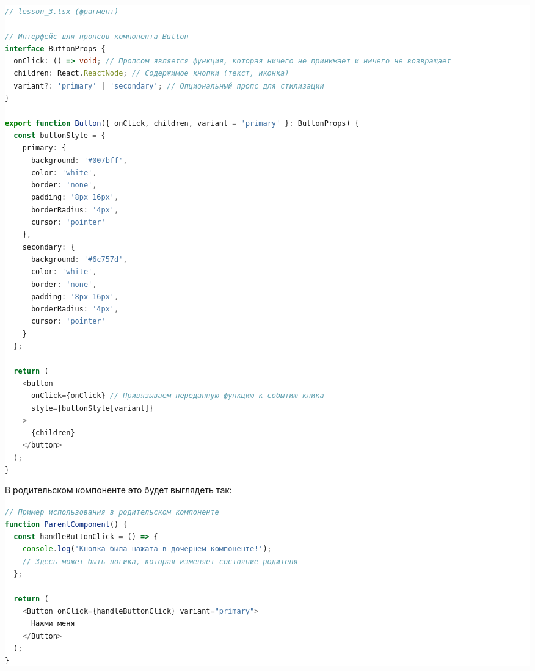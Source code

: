```typescript
// lesson_3.tsx (фрагмент)

// Интерфейс для пропсов компонента Button
interface ButtonProps {
  onClick: () => void; // Пропсом является функция, которая ничего не принимает и ничего не возвращает
  children: React.ReactNode; // Содержимое кнопки (текст, иконка)
  variant?: 'primary' | 'secondary'; // Опциональный пропс для стилизации
}

export function Button({ onClick, children, variant = 'primary' }: ButtonProps) {
  const buttonStyle = {
    primary: {
      background: '#007bff',
      color: 'white',
      border: 'none',
      padding: '8px 16px',
      borderRadius: '4px',
      cursor: 'pointer'
    },
    secondary: {
      background: '#6c757d',
      color: 'white',
      border: 'none',
      padding: '8px 16px',
      borderRadius: '4px',
      cursor: 'pointer'
    }
  };

  return (
    <button 
      onClick={onClick} // Привязываем переданную функцию к событию клика
      style={buttonStyle[variant]}
    >
      {children}
    </button>
  );
}
```

В родительском компоненте это будет выглядеть так:

```typescript
// Пример использования в родительском компоненте
function ParentComponent() {
  const handleButtonClick = () => {
    console.log('Кнопка была нажата в дочернем компоненте!');
    // Здесь может быть логика, которая изменяет состояние родителя
  };

  return (
    <Button onClick={handleButtonClick} variant="primary">
      Нажми меня
    </Button>
  );
}
```
